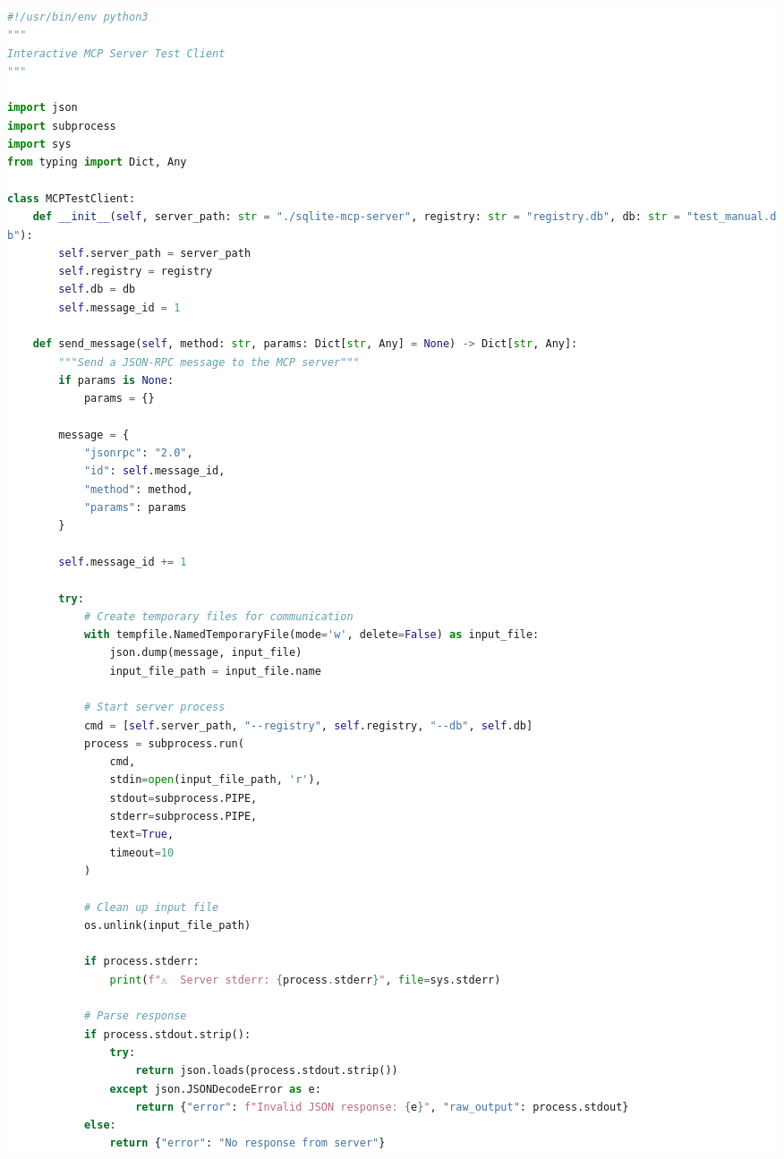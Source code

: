 ```python
#!/usr/bin/env python3
"""
Interactive MCP Server Test Client
"""

import json
import subprocess
import sys
from typing import Dict, Any

class MCPTestClient:
    def __init__(self, server_path: str = "./sqlite-mcp-server", registry: str = "registry.db", db: str = "test_manual.db"):
        self.server_path = server_path
        self.registry = registry
        self.db = db
        self.message_id = 1

    def send_message(self, method: str, params: Dict[str, Any] = None) -> Dict[str, Any]:
        """Send a JSON-RPC message to the MCP server"""
        if params is None:
            params = {}

        message = {
            "jsonrpc": "2.0",
            "id": self.message_id,
            "method": method,
            "params": params
        }

        self.message_id += 1

        try:
            # Create temporary files for communication
            with tempfile.NamedTemporaryFile(mode='w', delete=False) as input_file:
                json.dump(message, input_file)
                input_file_path = input_file.name

            # Start server process
            cmd = [self.server_path, "--registry", self.registry, "--db", self.db]
            process = subprocess.run(
                cmd,
                stdin=open(input_file_path, 'r'),
                stdout=subprocess.PIPE,
                stderr=subprocess.PIPE,
                text=True,
                timeout=10
            )

            # Clean up input file
            os.unlink(input_file_path)

            if process.stderr:
                print(f"⚠️  Server stderr: {process.stderr}", file=sys.stderr)

            # Parse response
            if process.stdout.strip():
                try:
                    return json.loads(process.stdout.strip())
                except json.JSONDecodeError as e:
                    return {"error": f"Invalid JSON response: {e}", "raw_output": process.stdout}
            else:
                return {"error": "No response from server"}
```